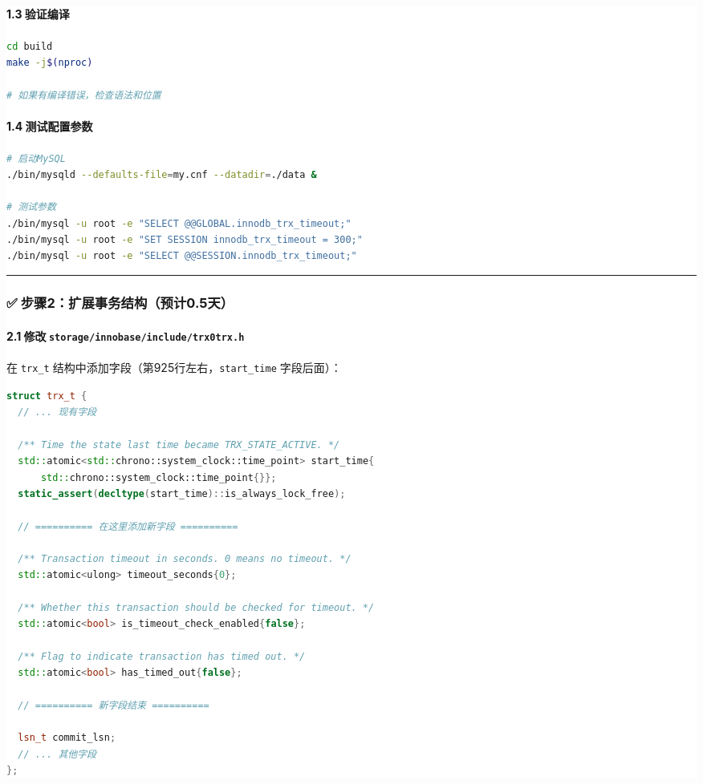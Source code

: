 #### 1.3 验证编译

```bash
cd build
make -j$(nproc)

# 如果有编译错误，检查语法和位置
```

#### 1.4 测试配置参数

```bash
# 启动MySQL
./bin/mysqld --defaults-file=my.cnf --datadir=./data &

# 测试参数
./bin/mysql -u root -e "SELECT @@GLOBAL.innodb_trx_timeout;"
./bin/mysql -u root -e "SET SESSION innodb_trx_timeout = 300;"
./bin/mysql -u root -e "SELECT @@SESSION.innodb_trx_timeout;"
```

---

### ✅ 步骤2：扩展事务结构（预计0.5天）

#### 2.1 修改 `storage/innobase/include/trx0trx.h`

在 `trx_t` 结构中添加字段（第925行左右，`start_time` 字段后面）：

```cpp
struct trx_t {
  // ... 现有字段
  
  /** Time the state last time became TRX_STATE_ACTIVE. */
  std::atomic<std::chrono::system_clock::time_point> start_time{
      std::chrono::system_clock::time_point{}};
  static_assert(decltype(start_time)::is_always_lock_free);

  // ========== 在这里添加新字段 ==========
  
  /** Transaction timeout in seconds. 0 means no timeout. */
  std::atomic<ulong> timeout_seconds{0};
  
  /** Whether this transaction should be checked for timeout. */
  std::atomic<bool> is_timeout_check_enabled{false};
  
  /** Flag to indicate transaction has timed out. */
  std::atomic<bool> has_timed_out{false};
  
  // ========== 新字段结束 ==========

  lsn_t commit_lsn;
  // ... 其他字段
};
```
